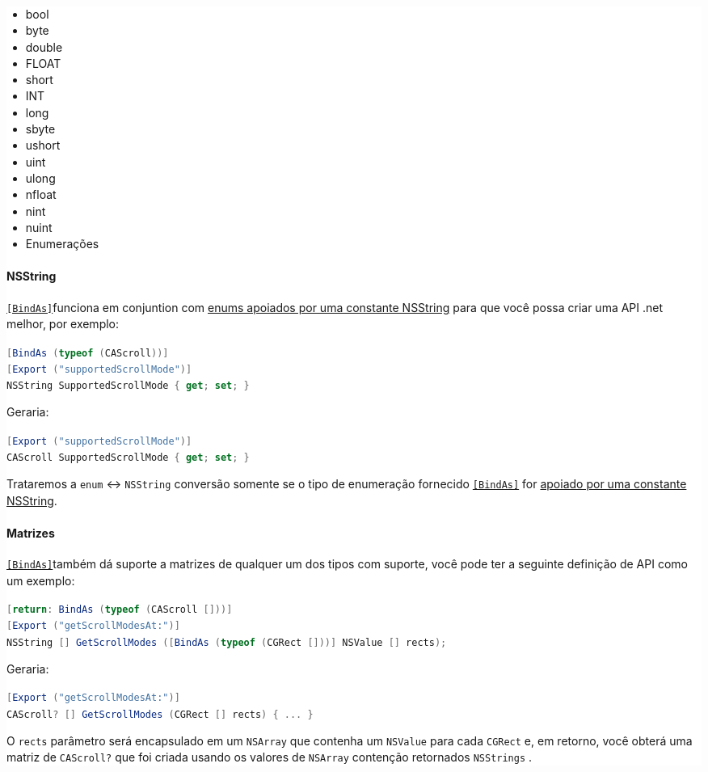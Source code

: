 * bool
* byte
* double
* FLOAT
* short
* INT
* long
* sbyte
* ushort
* uint
* ulong
* nfloat
* nint
* nuint
* Enumerações

#### <a name="nsstring"></a>NSString

[`[BindAs]`](#BindAsAttribute)funciona em conjuntion com [enums apoiados por uma constante NSString](#enum-attributes) para que você possa criar uma API .net melhor, por exemplo:

```csharp
[BindAs (typeof (CAScroll))]
[Export ("supportedScrollMode")]
NSString SupportedScrollMode { get; set; }
```

Geraria:

```csharp
[Export ("supportedScrollMode")]
CAScroll SupportedScrollMode { get; set; }
```

Trataremos a `enum`  <->  `NSString` conversão somente se o tipo de enumeração fornecido [`[BindAs]`](#BindAsAttribute) for [apoiado por uma constante NSString](#enum-attributes).

#### <a name="arrays"></a>Matrizes

[`[BindAs]`](#BindAsAttribute)também dá suporte a matrizes de qualquer um dos tipos com suporte, você pode ter a seguinte definição de API como um exemplo:

```csharp
[return: BindAs (typeof (CAScroll []))]
[Export ("getScrollModesAt:")]
NSString [] GetScrollModes ([BindAs (typeof (CGRect []))] NSValue [] rects);
```

Geraria:

```csharp
[Export ("getScrollModesAt:")]
CAScroll? [] GetScrollModes (CGRect [] rects) { ... }
```

O `rects` parâmetro será encapsulado em um `NSArray` que contenha um `NSValue` para cada `CGRect` e, em retorno, você obterá uma matriz de `CAScroll?` que foi criada usando os valores de `NSArray` contenção retornados `NSStrings` .
